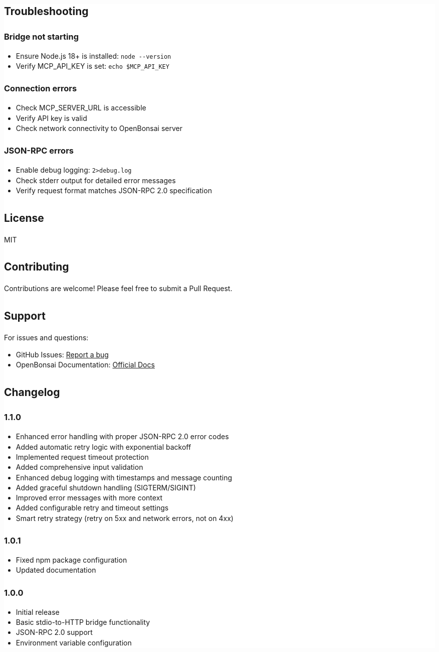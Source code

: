 ## Troubleshooting

### Bridge not starting
- Ensure Node.js 18+ is installed: `node --version`
- Verify MCP_API_KEY is set: `echo $MCP_API_KEY`

### Connection errors
- Check MCP_SERVER_URL is accessible
- Verify API key is valid
- Check network connectivity to OpenBonsai server

### JSON-RPC errors
- Enable debug logging: `2>debug.log`
- Check stderr output for detailed error messages
- Verify request format matches JSON-RPC 2.0 specification

## License

MIT

## Contributing

Contributions are welcome! Please feel free to submit a Pull Request.

## Support

For issues and questions:
- GitHub Issues: [Report a bug](https://github.com/btafoya/mcp-http-bridge-openbonsai/issues)
- OpenBonsai Documentation: [Official Docs](https://openbonsai.com/docs)

## Changelog

### 1.1.0
- Enhanced error handling with proper JSON-RPC 2.0 error codes
- Added automatic retry logic with exponential backoff
- Implemented request timeout protection
- Added comprehensive input validation
- Enhanced debug logging with timestamps and message counting
- Added graceful shutdown handling (SIGTERM/SIGINT)
- Improved error messages with more context
- Added configurable retry and timeout settings
- Smart retry strategy (retry on 5xx and network errors, not on 4xx)

### 1.0.1
- Fixed npm package configuration
- Updated documentation

### 1.0.0
- Initial release
- Basic stdio-to-HTTP bridge functionality
- JSON-RPC 2.0 support
- Environment variable configuration